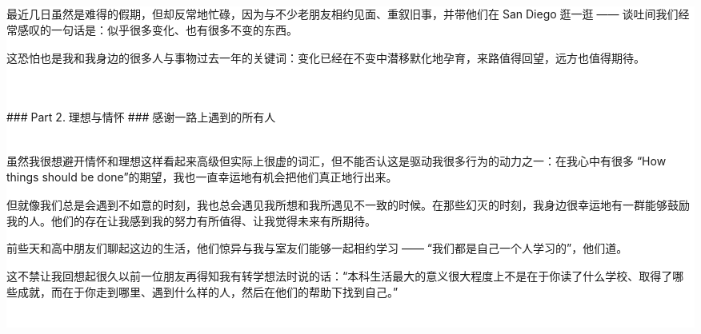 最近几日虽然是难得的假期，但却反常地忙碌，因为与不少老朋友相约见面、重叙旧事，并带他们在 San Diego 逛一逛 —— 谈吐间我们经常感叹的一句话是：似乎很多变化、也有很多不变的东西。

这恐怕也是我和我身边的很多人与事物过去一年的关键词：变化已经在不变中潜移默化地孕育，来路值得回望，远方也值得期待。



<br/>
<br/>
### Part 2. 理想与情怀
### 感谢一路上遇到的所有人
<br/>
<br/>

虽然我很想避开情怀和理想这样看起来高级但实际上很虚的词汇，但不能否认这是驱动我很多行为的动力之一：在我心中有很多 “How things should be done”的期望，我也一直幸运地有机会把他们真正地行出来。


但就像我们总是会遇到不如意的时刻，我也总会遇见我所想和我所遇见不一致的时候。在那些幻灭的时刻，我身边很幸运地有一群能够鼓励我的人。他们的存在让我感到我的努力有所值得、让我觉得未来有所期待。


前些天和高中朋友们聊起这边的生活，他们惊异与我与室友们能够一起相约学习 —— “我们都是自己一个人学习的”，他们道。


这不禁让我回想起很久以前一位朋友再得知我有转学想法时说的话：“本科生活最大的意义很大程度上不是在于你读了什么学校、取得了哪些成就，而在于你走到哪里、遇到什么样的人，然后在他们的帮助下找到自己。”

<br/>